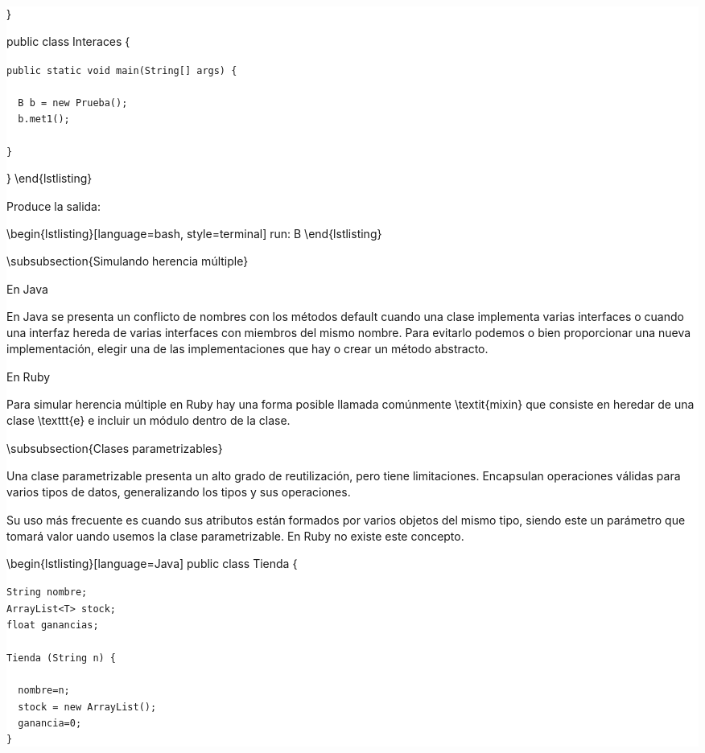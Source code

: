   }

  public class Interaces {

    public static void main(String[] args) {
    
      B b = new Prueba();
      b.met1();
    
    }

  }
\end{lstlisting}

Produce la salida:

\begin{lstlisting}[language=bash, style=terminal]
  run:
  B
\end{lstlisting}

\subsubsection{Simulando herencia múltiple}

En Java

En Java se presenta un conflicto de nombres con los métodos default cuando una
clase implementa varias interfaces o cuando una interfaz hereda de varias
interfaces con miembros del mismo nombre. Para evitarlo podemos o bien
proporcionar una nueva implementación, elegir una de las implementaciones que
hay o crear un método abstracto.

En Ruby

Para simular herencia múltiple en Ruby hay una forma posible llamada comúnmente
\textit{mixin} que consiste en heredar de una clase \texttt{e} e incluir un
módulo dentro de la clase.

\subsubsection{Clases parametrizables}


Una clase parametrizable presenta un alto grado de reutilización, pero tiene
limitaciones. Encapsulan operaciones válidas para varios tipos de datos,
generalizando los tipos y sus operaciones.

Su uso  más frecuente es cuando sus atributos están formados por varios objetos
del mismo tipo, siendo este un parámetro que tomará valor uando usemos la clase
parametrizable. En Ruby no existe este concepto.

\begin{lstlisting}[language=Java] 
public class Tienda<T> {

    String nombre;
    ArrayList<T> stock;
    float ganancias;
    
    Tienda (String n) {
    
      nombre=n;
      stock = new ArrayList();
      ganancia=0;
    }
    